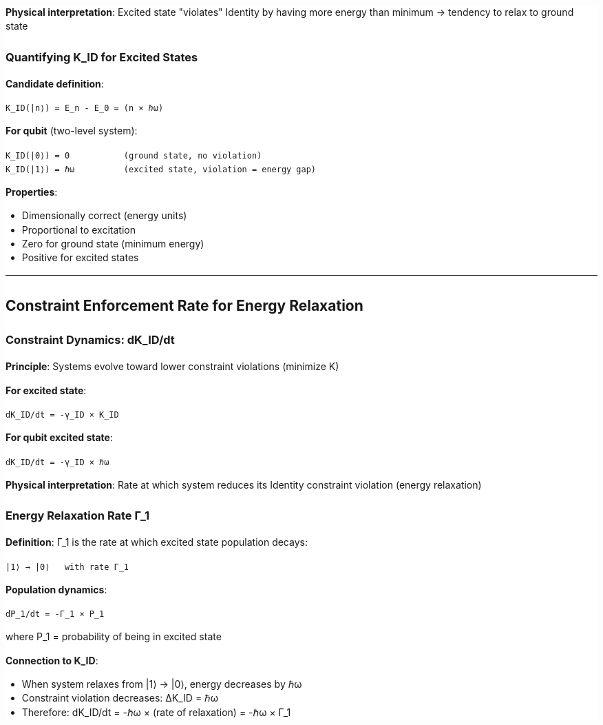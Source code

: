 **Physical interpretation**: Excited state "violates" Identity by having more energy than minimum → tendency to relax to ground state

### Quantifying K_ID for Excited States

**Candidate definition**:
```
K_ID(|n⟩) = E_n - E_0 = (n × ℏω)
```

**For qubit** (two-level system):
```
K_ID(|0⟩) = 0           (ground state, no violation)
K_ID(|1⟩) = ℏω          (excited state, violation = energy gap)
```

**Properties**:
- Dimensionally correct (energy units)
- Proportional to excitation
- Zero for ground state (minimum energy)
- Positive for excited states

---

## Constraint Enforcement Rate for Energy Relaxation

### Constraint Dynamics: dK_ID/dt

**Principle**: Systems evolve toward lower constraint violations (minimize K)

**For excited state**:
```
dK_ID/dt = -γ_ID × K_ID
```

**For qubit excited state**:
```
dK_ID/dt = -γ_ID × ℏω
```

**Physical interpretation**: Rate at which system reduces its Identity constraint violation (energy relaxation)

### Energy Relaxation Rate Γ_1

**Definition**: Γ_1 is the rate at which excited state population decays:
```
|1⟩ → |0⟩   with rate Γ_1
```

**Population dynamics**:
```
dP_1/dt = -Γ_1 × P_1
```
where P_1 = probability of being in excited state

**Connection to K_ID**:
- When system relaxes from |1⟩ → |0⟩, energy decreases by ℏω
- Constraint violation decreases: ΔK_ID = ℏω
- Therefore: dK_ID/dt = -ℏω × (rate of relaxation) = -ℏω × Γ_1
